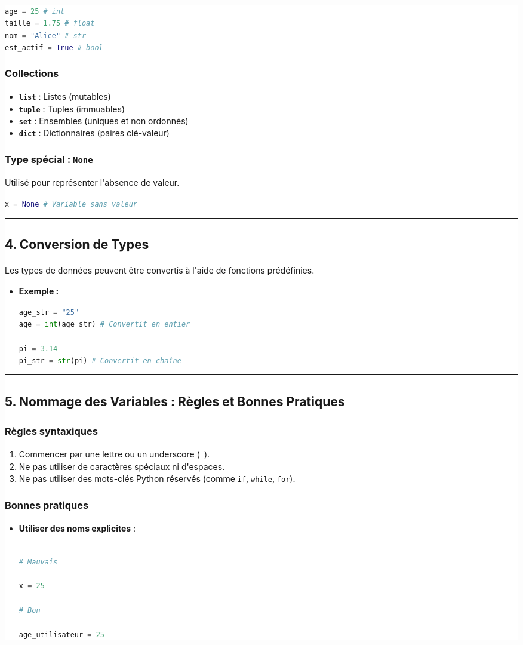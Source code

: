 ```Python
age = 25 # int
taille = 1.75 # float
nom = "Alice" # str
est_actif = True # bool
```

### Collections

- **`list`** : Listes (mutables)
- **`tuple`** : Tuples (immuables)
- **`set`** : Ensembles (uniques et non ordonnés)
- **`dict`** : Dictionnaires (paires clé-valeur)

### Type spécial : `None`

Utilisé pour représenter l'absence de valeur.

```Python
x = None # Variable sans valeur
```

---

## 4. Conversion de Types

Les types de données peuvent être convertis à l'aide de fonctions prédéfinies.

- **Exemple :**

  ```Python
  age_str = "25"
  age = int(age_str) # Convertit en entier

  pi = 3.14
  pi_str = str(pi) # Convertit en chaîne
  ```

---

## 5. Nommage des Variables : Règles et Bonnes Pratiques

### Règles syntaxiques

1. Commencer par une lettre ou un underscore (`_`).
2. Ne pas utiliser de caractères spéciaux ni d'espaces.
3. Ne pas utiliser des mots-clés Python réservés (comme `if`, `while`, `for`).

### Bonnes pratiques

- **Utiliser des noms explicites** :

  ```Python

  # Mauvais

  x = 25

  # Bon

  age_utilisateur = 25
  ```

